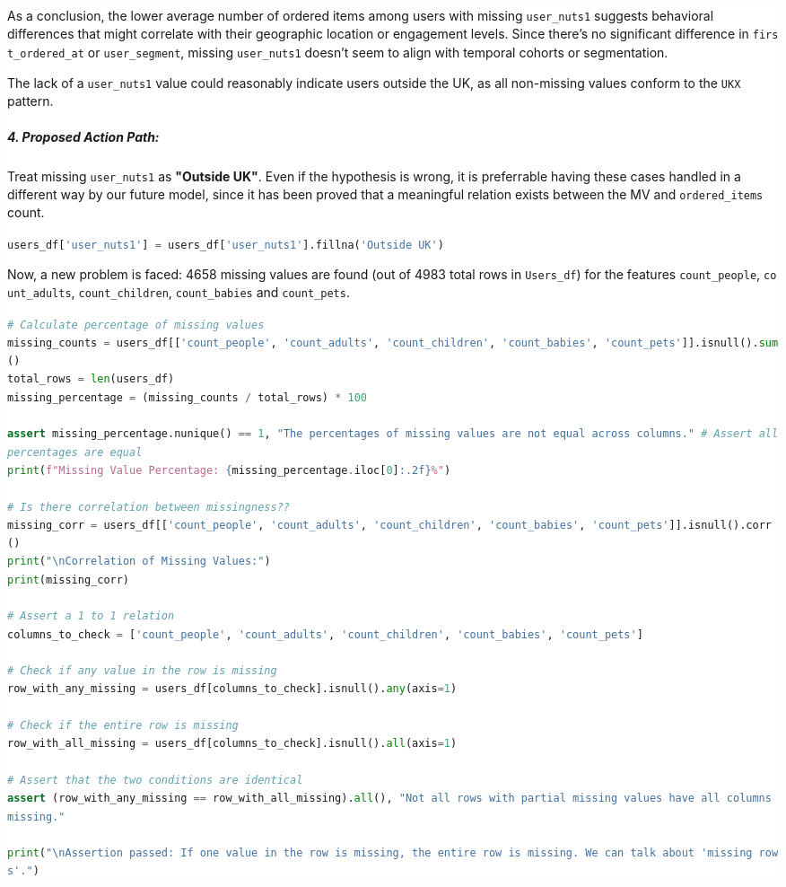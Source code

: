 As a conclusion, the lower average number of ordered items among users with missing `user_nuts1` suggests behavioral differences that might correlate with their geographic location or engagement levels. Since there’s no significant difference in `first_ordered_at` or `user_segment`, missing `user_nuts1` doesn’t seem to align with temporal cohorts or segmentation.

The lack of a `user_nuts1` value could reasonably indicate users outside the UK, as all non-missing values conform to the `UKX` pattern.

##### **4. Proposed Action Path:** 
Treat missing `user_nuts1` as **"Outside UK"**. Even if the hypothesis is wrong, it is preferrable having these cases handled in a different way by our future model, since it has been proved that a meaningful relation exists between the MV and `ordered_items` count.



```python
users_df['user_nuts1'] = users_df['user_nuts1'].fillna('Outside UK')
```

Now, a new problem is faced: 4658 missing values are found (out of 4983 total rows in `Users_df`) for the features `count_people`, `count_adults`, `count_children`, `count_babies` and `count_pets`.


```python
# Calculate percentage of missing values
missing_counts = users_df[['count_people', 'count_adults', 'count_children', 'count_babies', 'count_pets']].isnull().sum()
total_rows = len(users_df)
missing_percentage = (missing_counts / total_rows) * 100

assert missing_percentage.nunique() == 1, "The percentages of missing values are not equal across columns." # Assert all percentages are equal
print(f"Missing Value Percentage: {missing_percentage.iloc[0]:.2f}%")

# Is there correlation between missingness??
missing_corr = users_df[['count_people', 'count_adults', 'count_children', 'count_babies', 'count_pets']].isnull().corr()
print("\nCorrelation of Missing Values:")
print(missing_corr)

# Assert a 1 to 1 relation
columns_to_check = ['count_people', 'count_adults', 'count_children', 'count_babies', 'count_pets']

# Check if any value in the row is missing
row_with_any_missing = users_df[columns_to_check].isnull().any(axis=1)

# Check if the entire row is missing
row_with_all_missing = users_df[columns_to_check].isnull().all(axis=1)

# Assert that the two conditions are identical
assert (row_with_any_missing == row_with_all_missing).all(), "Not all rows with partial missing values have all columns missing."

print("\nAssertion passed: If one value in the row is missing, the entire row is missing. We can talk about 'missing rows'.")
```
